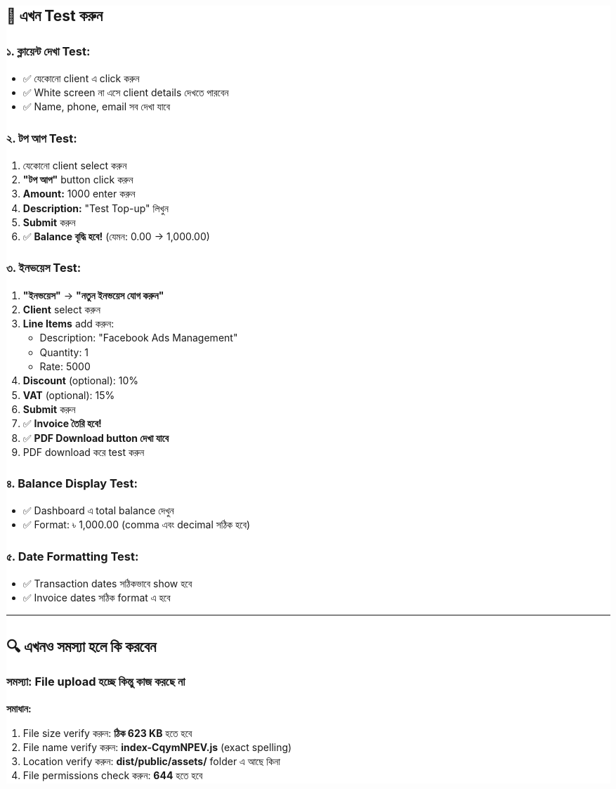 
## 🧪 এখন Test করুন

### ১. ক্লায়েন্ট দেখা Test:
- ✅ যেকোনো client এ click করুন
- ✅ White screen না এসে client details দেখতে পারবেন
- ✅ Name, phone, email সব দেখা যাবে

### ২. টপ আপ Test:
1. যেকোনো client select করুন
2. **"টপ আপ"** button click করুন  
3. **Amount:** 1000 enter করুন
4. **Description:** "Test Top-up" লিখুন
5. **Submit** করুন
6. ✅ **Balance বৃদ্ধি হবে!** (যেমন: 0.00 → 1,000.00)

### ৩. ইনভয়েস Test:
1. **"ইনভয়েস"** → **"নতুন ইনভয়েস যোগ করুন"**
2. **Client** select করুন
3. **Line Items** add করুন:
   - Description: "Facebook Ads Management"
   - Quantity: 1
   - Rate: 5000
4. **Discount** (optional): 10%
5. **VAT** (optional): 15%
6. **Submit** করুন
7. ✅ **Invoice তৈরি হবে!**
8. ✅ **PDF Download button দেখা যাবে**
9. PDF download করে test করুন

### ৪. Balance Display Test:
- ✅ Dashboard এ total balance দেখুন
- ✅ Format: ৳ 1,000.00 (comma এবং decimal সঠিক হবে)

### ৫. Date Formatting Test:
- ✅ Transaction dates সঠিকভাবে show হবে
- ✅ Invoice dates সঠিক format এ হবে

---

## 🔍 এখনও সমস্যা হলে কি করবেন

### সমস্যা: File upload হচ্ছে কিন্তু কাজ করছে না

**সমাধান:**
1. File size verify করুন: **ঠিক 623 KB** হতে হবে
2. File name verify করুন: **index-CqymNPEV.js** (exact spelling)
3. Location verify করুন: **dist/public/assets/** folder এ আছে কিনা
4. File permissions check করুন: **644** হতে হবে
